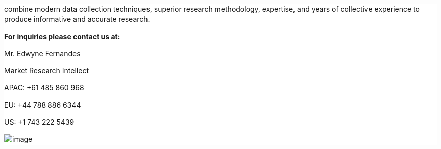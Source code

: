 combine modern data collection techniques, superior research methodology, expertise, and years of collective experience to produce informative and accurate research.</span></p><p><strong>For inquiries please contact us at:</strong></p><p>Mr. Edwyne Fernandes</p><p>Market Research Intellect</p><p>APAC: +61 485 860 968</p><p>EU: +44 788 886 6344</p><p>US: +1 743 222 5439</p>
![image](https://github.com/user-attachments/assets/f6102963-b319-4042-a058-effbdbcd56cf)
